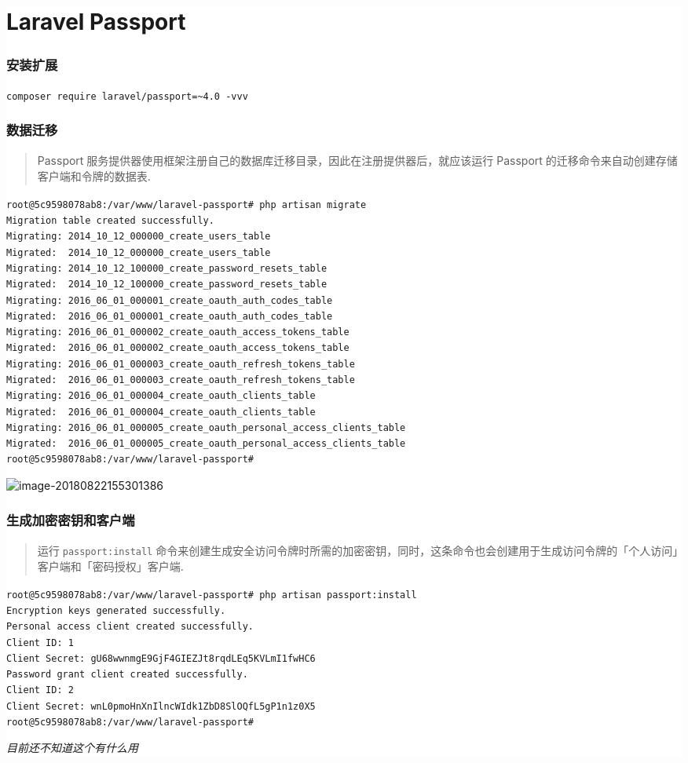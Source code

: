 # Laravel Passport

### 安装扩展
```shell
composer require laravel/passport=~4.0 -vvv
```

### 数据迁移

> Passport 服务提供器使用框架注册自己的数据库迁移目录，因此在注册提供器后，就应该运行 Passport 的迁移命令来自动创建存储客户端和令牌的数据表.

```shell
root@5c9598078ab8:/var/www/laravel-passport# php artisan migrate
Migration table created successfully.
Migrating: 2014_10_12_000000_create_users_table
Migrated:  2014_10_12_000000_create_users_table
Migrating: 2014_10_12_100000_create_password_resets_table
Migrated:  2014_10_12_100000_create_password_resets_table
Migrating: 2016_06_01_000001_create_oauth_auth_codes_table
Migrated:  2016_06_01_000001_create_oauth_auth_codes_table
Migrating: 2016_06_01_000002_create_oauth_access_tokens_table
Migrated:  2016_06_01_000002_create_oauth_access_tokens_table
Migrating: 2016_06_01_000003_create_oauth_refresh_tokens_table
Migrated:  2016_06_01_000003_create_oauth_refresh_tokens_table
Migrating: 2016_06_01_000004_create_oauth_clients_table
Migrated:  2016_06_01_000004_create_oauth_clients_table
Migrating: 2016_06_01_000005_create_oauth_personal_access_clients_table
Migrated:  2016_06_01_000005_create_oauth_personal_access_clients_table
root@5c9598078ab8:/var/www/laravel-passport#
```



![image-20180822155301386](assets/image-20180822155301386.png)



### 生成加密密钥和客户端

> 运行 `passport:install` 命令来创建生成安全访问令牌时所需的加密密钥，同时，这条命令也会创建用于生成访问令牌的「个人访问」客户端和「密码授权」客户端.

```shell
root@5c9598078ab8:/var/www/laravel-passport# php artisan passport:install
Encryption keys generated successfully.
Personal access client created successfully.
Client ID: 1
Client Secret: gU68wwnmgE9GjF4GIEZJt8rqdLEq5KVLmI1fwHC6
Password grant client created successfully.
Client ID: 2
Client Secret: wnL0pmoHnXnIlncWIdk1ZbD8SlOQfL5gP1n1z0X5
root@5c9598078ab8:/var/www/laravel-passport#
```

*目前还不知道这个有什么用*
